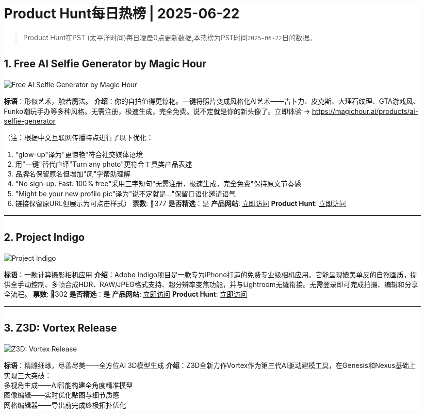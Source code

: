 # Product Hunt每日热榜 | 2025-06-22

> Product Hunt在PST (太平洋时间)每日凌晨0点更新数据,本热榜为PST时间`2025-06-22`日的数据。

## 1. Free AI Selfie Generator by Magic Hour
![Free AI Selfie Generator by Magic Hour]()

**标语**：形似艺术，触若魔法。
**介绍**：你的自拍值得更惊艳。一键将照片变成风格化AI艺术——吉卜力、皮克斯、大理石纹理、GTA游戏风、Funko潮玩手办等多种风格。无需注册，极速生成，完全免费。说不定就是你的新头像了。立即体验 → https://magichour.ai/products/ai-selfie-generator

（注：根据中文互联网传播特点进行了以下优化：
1. "glow-up"译为"更惊艳"符合社交媒体语境
2. 用"一键"替代直译"Turn any photo"更符合工具类产品表述
3. 品牌名保留原名但增加"风"字帮助理解
4. "No sign-up. Fast. 100% free"采用三字短句"无需注册，极速生成，完全免费"保持原文节奏感
5. "Might be your new profile pic"译为"说不定就是..."保留口语化邀请语气
6. 链接保留原URL但展示为可点击样式）
**票数**: 🔺377
**是否精选**：是
**产品网站**:  <a href='https://www.producthunt.com/r/F2IUCXUTBRGTUZ?utm_source=www.chuhaix.com' target='_blank' rel='nofollow'>立即访问</a>
**Product Hunt**:  <a href='https://www.producthunt.com/posts/free-ai-selfie-generator-by-magic-hour?utm_source=www.chuhaix.com' target='_blank' rel='nofollow'>立即访问</a>

---

## 2. Project Indigo
![Project Indigo]()

**标语**：一款计算摄影相机应用
**介绍**：Adobe Indigo项目是一款专为iPhone打造的免费专业级相机应用。它能呈现媲美单反的自然画质，提供全手动控制、多帧合成HDR、RAW/JPEG格式支持、超分辨率变焦功能，并与Lightroom无缝衔接。无需登录即可完成拍摄、编辑和分享全流程。
**票数**: 🔺302
**是否精选**：是
**产品网站**:  <a href='https://www.producthunt.com/r/PSWKDJMHR3HQ37?utm_source=www.chuhaix.com' target='_blank' rel='nofollow'>立即访问</a>
**Product Hunt**:  <a href='https://www.producthunt.com/posts/project-indigo?utm_source=www.chuhaix.com' target='_blank' rel='nofollow'>立即访问</a>

---

## 3. Z3D: Vortex Release
![Z3D: Vortex Release]()

**标语**：精雕细琢，尽善尽美——全方位AI 3D模型生成
**介绍**：Z3D全新力作Vortex作为第三代AI驱动建模工具，在Genesis和Nexus基础上实现三大突破：  
多视角生成——AI智能构建全角度精准模型  
图像编辑——实时优化贴图与细节质感  
网格编辑器——导出前完成终极拓扑优化  
